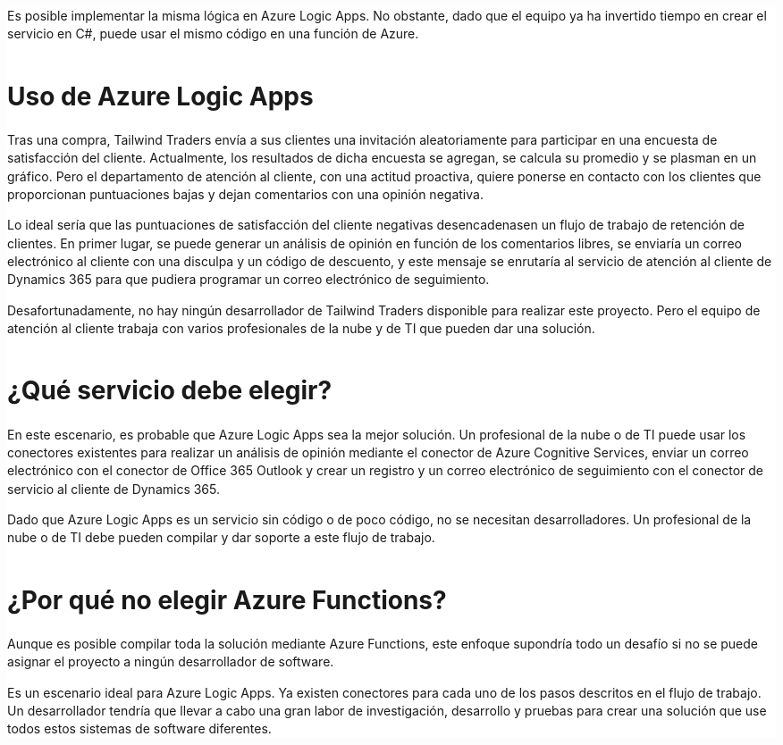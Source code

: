 Es posible implementar la misma lógica en Azure Logic Apps. No obstante, dado que el equipo ya ha invertido tiempo en crear el servicio en C#, puede usar el mismo código en una función de Azure.
# Uso de Azure Logic Apps
Tras una compra, Tailwind Traders envía a sus clientes una invitación aleatoriamente para participar en una encuesta de satisfacción del cliente. Actualmente, los resultados de dicha encuesta se agregan, se calcula su promedio y se plasman en un gráfico. Pero el departamento de atención al cliente, con una actitud proactiva, quiere ponerse en contacto con los clientes que proporcionan puntuaciones bajas y dejan comentarios con una opinión negativa.

Lo ideal sería que las puntuaciones de satisfacción del cliente negativas desencadenasen un flujo de trabajo de retención de clientes. En primer lugar, se puede generar un análisis de opinión en función de los comentarios libres, se enviaría un correo electrónico al cliente con una disculpa y un código de descuento, y este mensaje se enrutaría al servicio de atención al cliente de Dynamics 365 para que pudiera programar un correo electrónico de seguimiento.

Desafortunadamente, no hay ningún desarrollador de Tailwind Traders disponible para realizar este proyecto. Pero el equipo de atención al cliente trabaja con varios profesionales de la nube y de TI que pueden dar una solución.

# ¿Qué servicio debe elegir?
En este escenario, es probable que Azure Logic Apps sea la mejor solución. Un profesional de la nube o de TI puede usar los conectores existentes para realizar un análisis de opinión mediante el conector de Azure Cognitive Services, enviar un correo electrónico con el conector de Office 365 Outlook y crear un registro y un correo electrónico de seguimiento con el conector de servicio al cliente de Dynamics 365.

Dado que Azure Logic Apps es un servicio sin código o de poco código, no se necesitan desarrolladores. Un profesional de la nube o de TI debe pueden compilar y dar soporte a este flujo de trabajo.

# ¿Por qué no elegir Azure Functions?
Aunque es posible compilar toda la solución mediante Azure Functions, este enfoque supondría todo un desafío si no se puede asignar el proyecto a ningún desarrollador de software.

Es un escenario ideal para Azure Logic Apps. Ya existen conectores para cada uno de los pasos descritos en el flujo de trabajo. Un desarrollador tendría que llevar a cabo una gran labor de investigación, desarrollo y pruebas para crear una solución que use todos estos sistemas de software diferentes.

